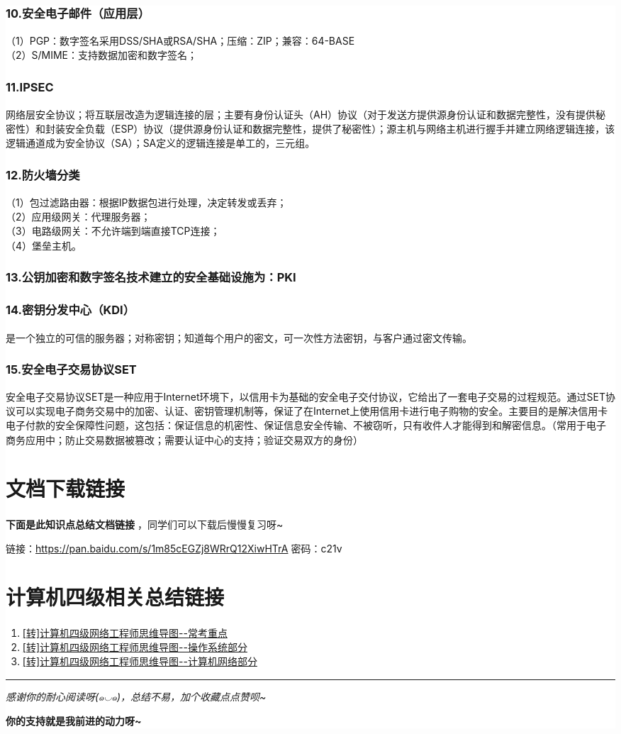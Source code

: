### 10.安全电子邮件（应用层）

（1）PGP：数字签名采用DSS/SHA或RSA/SHA；压缩：ZIP；兼容：64-BASE  
（2）S/MIME：支持数据加密和数字签名；  

### 11.IPSEC

网络层安全协议；将互联层改造为逻辑连接的层；主要有身份认证头（AH）协议（对于发送方提供源身份认证和数据完整性，没有提供秘密性）和封装安全负载（ESP）协议（提供源身份认证和数据完整性，提供了秘密性）；源主机与网络主机进行握手并建立网络逻辑连接，该逻辑通道成为安全协议（SA）；SA定义的逻辑连接是单工的，三元组。

### 12.防火墙分类

（1）包过滤路由器：根据IP数据包进行处理，决定转发或丢弃；  
（2）应用级网关：代理服务器；  
（3）电路级网关：不允许端到端直接TCP连接；  
（4）堡垒主机。  

### 13.公钥加密和数字签名技术建立的安全基础设施为：PKI

### 14.密钥分发中心（KDI）

是一个独立的可信的服务器；对称密钥；知道每个用户的密文，可一次性方法密钥，与客户通过密文传输。

### 15.安全电子交易协议SET

安全电子交易协议SET是一种应用于Internet环境下，以信用卡为基础的安全电子交付协议，它给出了一套电子交易的过程规范。通过SET协议可以实现电子商务交易中的加密、认证、密钥管理机制等，保证了在Internet上使用信用卡进行电子购物的安全。主要目的是解决信用卡电子付款的安全保障性问题，这包括：保证信息的机密性、保证信息安全传输、不被窃听，只有收件人才能得到和解密信息。（常用于电子商务应用中；防止交易数据被篡改；需要认证中心的支持；验证交易双方的身份）  

# 文档下载链接

**下面是此知识点总结文档链接** ，同学们可以下载后慢慢复习呀~  

链接：<https://pan.baidu.com/s/1m85cEGZj8WRrQ12XiwHTrA> 密码：c21v

# 计算机四级相关总结链接

1. [[转]计算机四级网络工程师思维导图--常考重点](https://sublimerui.top/archives/767f2af2.html)
2. [[转]计算机四级网络工程师思维导图--操作系统部分](https://sublimerui.top/archives/55ffe23a.html)
3. [[转]计算机四级网络工程师思维导图--计算机网络部分](https://sublimerui.top/archives/5be6111c.html)

-----

**感谢你的耐心阅读呀(๑*◡*๑)，总结不易，加个收藏点点赞呗~**

**你的支持就是我前进的动力呀~**
